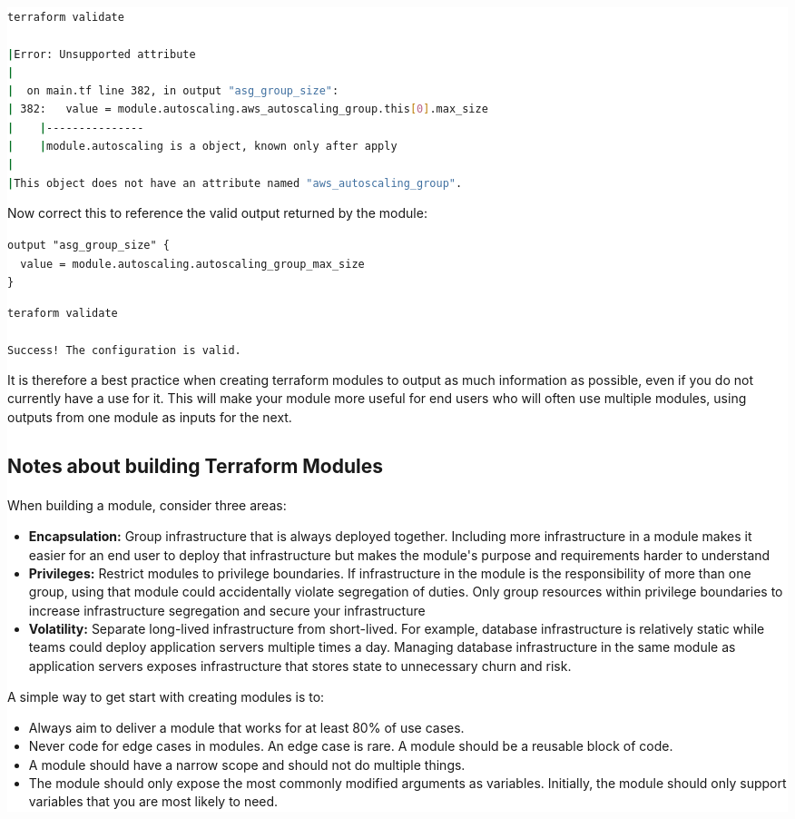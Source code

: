 ```bash
terraform validate

|Error: Unsupported attribute
|
|  on main.tf line 382, in output "asg_group_size":
| 382:   value = module.autoscaling.aws_autoscaling_group.this[0].max_size
|    |---------------
|    |module.autoscaling is a object, known only after apply
|
|This object does not have an attribute named "aws_autoscaling_group".
```

Now correct this to reference the valid output returned by the module:

```hcl
output "asg_group_size" {
  value = module.autoscaling.autoscaling_group_max_size
}
```

```bash
teraform validate

Success! The configuration is valid.
```

It is therefore a best practice when creating terraform modules to output as much information as possible, even if you do not currently have a use for it. This will make your module more useful for end users who will often use multiple modules, using outputs from one module as inputs for the next.

## Notes about building Terraform Modules

When building a module, consider three areas:

- **Encapsulation:** Group infrastructure that is always deployed together. Including more infrastructure in a module makes it easier for an end user to deploy that infrastructure but makes the module's purpose and requirements harder to understand
- **Privileges:** Restrict modules to privilege boundaries. If infrastructure in the module is the responsibility of more than one group, using that module could accidentally violate segregation of duties. Only group resources within privilege boundaries to increase infrastructure segregation and secure your infrastructure
- **Volatility:** Separate long-lived infrastructure from short-lived. For example, database infrastructure is relatively static while teams could deploy application servers multiple times a day. Managing database infrastructure in the same module as application servers exposes infrastructure that stores state to unnecessary churn and risk.

A simple way to get start with creating modules is to:

- Always aim to deliver a module that works for at least 80% of use cases.
- Never code for edge cases in modules. An edge case is rare. A module should be a reusable block of code.
- A module should have a narrow scope and should not do multiple things.
- The module should only expose the most commonly modified arguments as variables. Initially, the module should only support variables that you are most likely to need.
